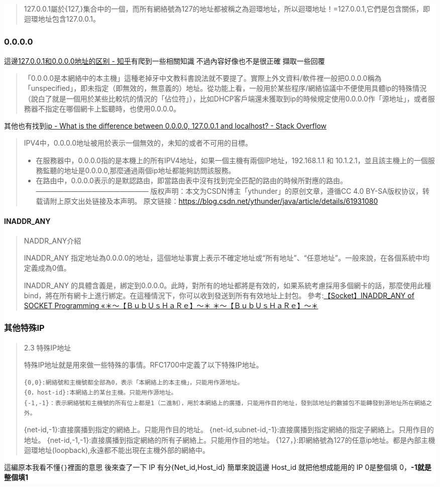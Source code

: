 > 127.0.0.1屬於{127,}集合中的一個，而所有網絡號為127的地址都被稱之為迴環地址，所以迴環地址！=127.0.0.1,它們是包含關係，即迴環地址包含127.0.0.1。


### 0.0.0.0

這邊[127.0.0.1和0.0.0.0地址的区别 - 知乎](https://zhuanlan.zhihu.com/p/72988255)有爬到一些相關知識
不過內容好像也不是很正確
擷取一些回覆

> 「0.0.0.0是本網絡中的本主機」這種老掉牙中文教科書說法就不要提了。實際上外文資料/軟件裡一般把0.0.0.0稱為「unspecified」，即未指定（即無效的，無意義的）地址。從功能上看，一般用於某些程序/網絡協議中不便使用具體ip的特殊情況（說白了就是一個用於某些比較坑的情況的「佔位符」），比如DHCP客戶端還未獲取到ip的時候規定使用0.0.0.0作「源地址」，或者服務器不指定在哪個網卡上監聽時，也使用0.0.0.0。

其他也有找到[ip - What is the difference between 0.0.0.0, 127.0.0.1 and localhost? - Stack Overflow](https://stackoverflow.com/questions/20778771/what-is-the-difference-between-0-0-0-0-127-0-0-1-and-localhost/20778887#20778887)

> IPV4中，0.0.0.0地址被用於表示一個無效的，未知的或者不可用的目標。
> * 在服務器中，0.0.0.0指的是本機上的所有IPV4地址，如果一個主機有兩個IP地址，192.168.1.1 和 10.1.2.1，並且該主機上的一個服務監聽的地址是0.0.0.0,那麼通過兩個ip地址都能夠訪問該服務。
> * 在路由中，0.0.0.0表示的是默認路由，即當路由表中沒有找到完全匹配的路由的時候所對應的路由。
> ————————————————
> 版权声明：本文为CSDN博主「ythunder」的原创文章，遵循CC 4.0 BY-SA版权协议，转载请附上原文出处链接及本声明。
> 原文链接：https://blog.csdn.net/ythunder/java/article/details/61931080

#### INADDR_ANY

> NADDR_ANY介紹
> 
> INADDR_ANY 指定地址為0.0.0.0的地址，這個地址事實上表示不確定地址或“所有地址”、“任意地址”。一般來說，在各個系統中均定義成為0值。
>
> INADDR_ANY 的具體含義是，綁定到0.0.0.0。此時，對所有的地址都將是有效的，如果系統考慮採用多個網卡的話，那麼使用此種bind，將在所有網卡上進行綁定。在這種情況下，你可以收到發送到所有有效地址上封包。
參考:[【Socket】INADDR_ANY of SOCKET Programming «＊～【ＢｕｂＵｓＨａＲｅ】～＊ ＊～【ＢｕｂＵｓＨａＲｅ】～＊](https://bulifehappy.wordpress.com/2010/11/23/%E3%80%90socket%E3%80%91inaddr_any-of-socket-programming/)


### 其他特殊IP

> 2.3 特殊IP地址
> 
> 特殊IP地址就是用來做一些特殊的事情。RFC1700中定義了以下特殊IP地址。
> 
>     {0,0}:網絡號和主機號都全部為0，表示「本網絡上的本主機」，只能用作源地址。
>     {0，host-id}:本網絡上的某台主機。只能用作源地址。
>     {-1,-1}：表示網絡號和主機號的所有位上都是1（二進制），用於本網絡上的廣播，只能用作目的地址，發到該地址的數據包不能轉發到源地址所在網絡之外。
>    {net-id,-1}:直接廣播到指定的網絡上。只能用作目的地址。
>    {net-id,subnet-id,-1}:直接廣播到指定網絡的指定子網絡上。只用作目的地址。
>    {net-id,-1,-1}:直接廣播到指定網絡的所有子網絡上。只能用作目的地址。
>    {127，}:即網絡號為127的任意ip地址。都是內部主機迴環地址(loopback),永遠都不能出現在主機外部的網絡中。

這編原本我看不懂`{}`裡面的意思
後來查了一下 IP 有分{Net_id,Host_id}
簡單來說這邊 Host_id 就把他想成能用的 IP
0是整個填 0，**-1就是整個填1**
